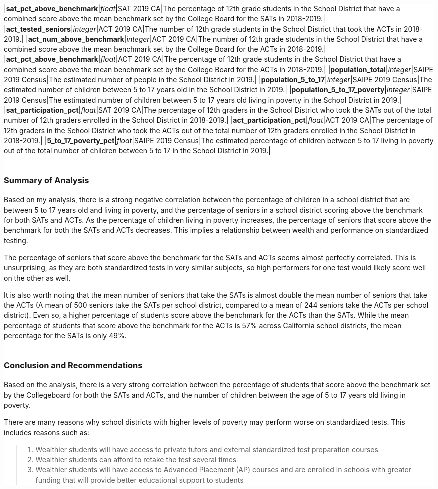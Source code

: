 |**sat_pct_above_benchmark**|*float*|SAT 2019 CA|The percentage of 12th grade students in the School District that have a combined score above the mean benchmark set by the College Board for the SATs in 2018-2019.|
|**act_tested_seniors**|*integer*|ACT 2019 CA|The number of 12th grade students in the School District that took the ACTs in 2018-2019.|
|**act_num_above_benchmark**|*integer*|ACT 2019 CA|The number of 12th grade students in the School District that have a combined score above the mean benchmark set by the College Board for the ACTs in 2018-2019.|
|**act_pct_above_benchmark**|*float*|ACT 2019 CA|The percentage of 12th grade students in the School District that have a combined score above the mean benchmark set by the College Board for the ACTs in 2018-2019.|
|**population_total**|*integer*|SAIPE 2019 Census|The estimated number of people in the School District in 2019.|
|**population_5_to_17**|*integer*|SAIPE 2019 Census|The estimated number of children between 5 to 17 years old in the School District in 2019.|
|**population_5_to_17_poverty**|*integer*|SAIPE 2019 Census|The estimated number of children between 5 to 17 years old living in poverty in the School District in 2019.|
|**sat_participation_pct**|*float*|SAT 2019 CA|The percentage of 12th graders in the School District who took the SATs out of the total number of 12th graders enrolled in the School District in 2018-2019.|
|**act_participation_pct**|*float*|ACT 2019 CA|The percentage of 12th graders in the School District who took the ACTs out of the total number of 12th graders enrolled in the School District in 2018-2019.|
|**5_to_17_poverty_pct**|*float*|SAIPE 2019 Census|The estimated percentage of children between 5 to 17 living in poverty out of the total number of children between 5 to 17 in the School District in 2019.|

---

### Summary of Analysis

Based on my analysis, there is a strong negative correlation between the percentage of children in a school district that are between 5 to 17 years old and living in poverty, and the percentage of seniors in a school district scoring above the benchmark for both SATs and ACTs. As the percentage of children living in poverty increases, the percentage of seniors that score above the benchmark for both the SATs and ACTs decreases. This implies a relationship between wealth and performance on standardized testing.

The percentage of seniors that score above the benchmark for the SATs and ACTs seems almost perfectly correlated. This is unsurprising, as they are both standardized tests in very similar subjects, so high performers for one test would likely score well on the other as well.

It is also worth noting that the mean number of seniors that take the SATs is almost double the mean number of seniors that take the ACTs (A mean of 500 seniors take the SATs per school district, compared to a mean of 244 seniors take the ACTs per school district). Even so, a higher percentage of students score above the benchmark for the ACTs than the SATs. While the mean percentage of students that score above the benchmark for the ACTs is 57% across California school districts, the mean percentage for the SATs is only 49%.

---

### Conclusion and Recommendations

Based on the analysis, there is a very strong correlation between the percentage of students that score above the benchmark set by the Collegeboard for both the SATs and ACTs, and the number of children between the age of 5 to 17 years old living in poverty.

There are many reasons why school districts with higher levels of poverty may perform worse on standardized tests. This includes reasons such as:
> 1. Wealthier students will have access to private tutors and external standardized test preparation courses
> 2. Wealthier students can afford to retake the test several times
> 3. Wealthier students will have access to Advanced Placement (AP) courses and are enrolled in schools with greater funding that will provide better educational support to students
